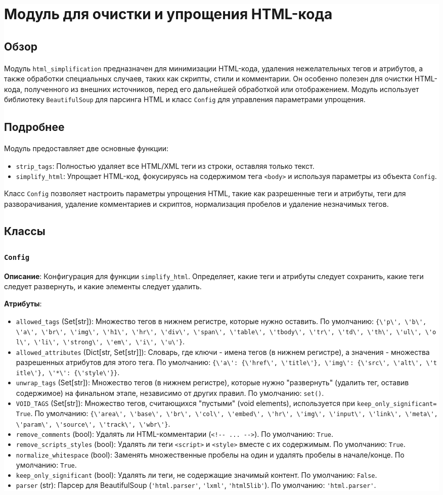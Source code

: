 # Модуль для очистки и упрощения HTML-кода

## Обзор

Модуль `html_simplification` предназначен для минимизации HTML-кода, удаления нежелательных тегов и атрибутов, а также обработки специальных случаев, таких как скрипты, стили и комментарии. Он особенно полезен для очистки HTML-кода, полученного из внешних источников, перед его дальнейшей обработкой или отображением. Модуль использует библиотеку `BeautifulSoup` для парсинга HTML и класс `Config` для управления параметрами упрощения.

## Подробнее

Модуль предоставляет две основные функции:

- `strip_tags`: Полностью удаляет все HTML/XML теги из строки, оставляя только текст.
- `simplify_html`: Упрощает HTML-код, фокусируясь на содержимом тега `<body>` и используя параметры из объекта `Config`.

Класс `Config` позволяет настроить параметры упрощения HTML, такие как разрешенные теги и атрибуты, теги для разворачивания, удаление комментариев и скриптов, нормализация пробелов и удаление незначимых тегов.

## Классы

### `Config`

**Описание**: Конфигурация для функции `simplify_html`. Определяет, какие теги и атрибуты следует сохранить, какие теги следует развернуть, и какие элементы следует удалить.

**Атрибуты**:
- `allowed_tags` (Set[str]): Множество тегов в нижнем регистре, которые нужно оставить. По умолчанию: `{\'p\', \'b\', \'a\', \'br\', \'img\', \'h1\', \'hr\', \'div\', \'span\', \'table\', \'tbody\', \'tr\', \'td\', \'th\', \'ul\', \'ol\', \'li\', \'strong\', \'em\', \'i\', \'u\'}`.
- `allowed_attributes` (Dict[str, Set[str]]): Словарь, где ключи - имена тегов (в нижнем регистре), а значения - множества разрешенных атрибутов для этого тега. По умолчанию: `{\'a\': {\'href\', \'title\'}, \'img\': {\'src\', \'alt\', \'title\'}, \'*\': {\'style\'}}`.
- `unwrap_tags` (Set[str]): Множество тегов (в нижнем регистре), которые нужно "развернуть" (удалить тег, оставив содержимое) на финальном этапе, независимо от других правил. По умолчанию: `set()`.
- `VOID_TAGS` (Set[str]): Множество тегов, считающихся "пустыми" (void elements), используется при `keep_only_significant=True`. По умолчанию: `{\'area\', \'base\', \'br\', \'col\', \'embed\', \'hr\', \'img\', \'input\', \'link\', \'meta\', \'param\', \'source\', \'track\', \'wbr\'}`.
- `remove_comments` (bool): Удалять ли HTML-комментарии (`<!-- ... -->`). По умолчанию: `True`.
- `remove_scripts_styles` (bool): Удалять ли теги `<script>` и `<style>` вместе с их содержимым. По умолчанию: `True`.
- `normalize_whitespace` (bool): Заменять множественные пробелы на один и удалять пробелы в начале/конце. По умолчанию: `True`.
- `keep_only_significant` (bool): Удалять ли теги, не содержащие значимый контент. По умолчанию: `False`.
- `parser` (str): Парсер для BeautifulSoup (`'html.parser'`, `'lxml'`, `'html5lib'`). По умолчанию: `'html.parser'`.
